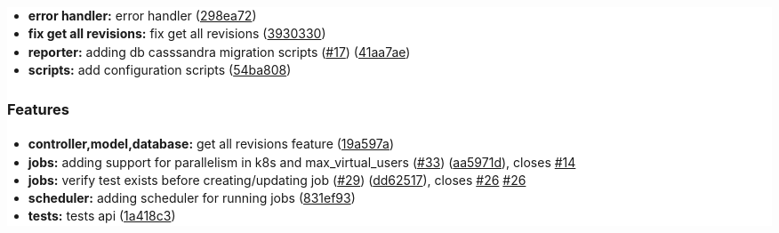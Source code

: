 * **error handler:** error handler ([298ea72](https://github.com/Zooz/predator/commit/298ea72))
* **fix get all revisions:** fix get all revisions ([3930330](https://github.com/Zooz/predator/commit/3930330))
* **reporter:** adding db casssandra migration scripts ([#17](https://github.com/Zooz/predator/issues/17)) ([41aa7ae](https://github.com/Zooz/predator/commit/41aa7ae))
* **scripts:** add configuration scripts ([54ba808](https://github.com/Zooz/predator/commit/54ba808))


### Features

* **controller,model,database:** get all revisions feature ([19a597a](https://github.com/Zooz/predator/commit/19a597a))
* **jobs:** adding support for parallelism in k8s and max_virtual_users ([#33](https://github.com/Zooz/predator/issues/33)) ([aa5971d](https://github.com/Zooz/predator/commit/aa5971d)), closes [#14](https://github.com/Zooz/predator/issues/14)
* **jobs:** verify test exists before creating/updating job ([#29](https://github.com/Zooz/predator/issues/29)) ([dd62517](https://github.com/Zooz/predator/commit/dd62517)), closes [#26](https://github.com/Zooz/predator/issues/26) [#26](https://github.com/Zooz/predator/issues/26)
* **scheduler:** adding scheduler for running jobs ([831ef93](https://github.com/Zooz/predator/commit/831ef93))
* **tests:** tests api ([1a418c3](https://github.com/Zooz/predator/commit/1a418c3))
